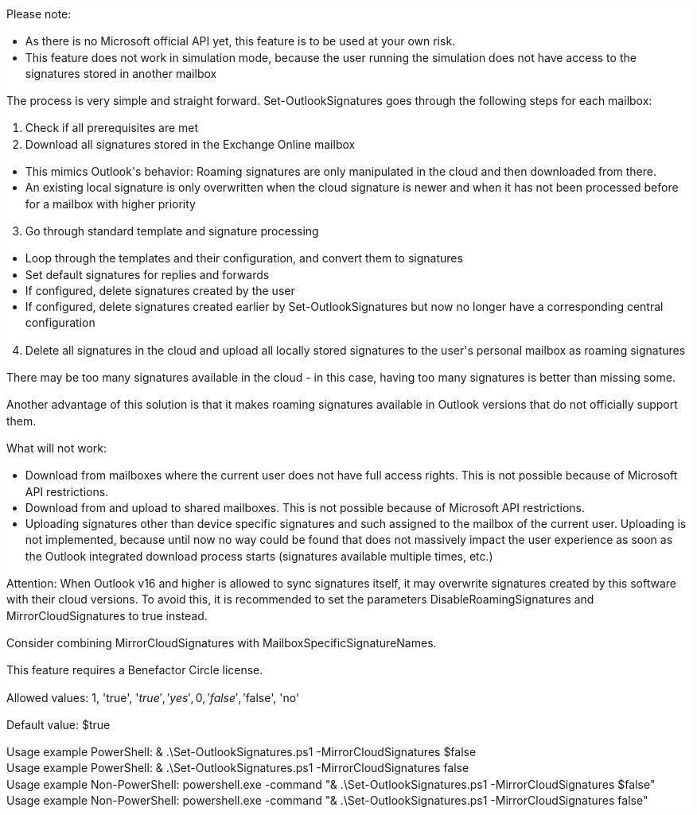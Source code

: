 Please note:
- As there is no Microsoft official API yet, this feature is to be used at your own risk.
- This feature does not work in simulation mode, because the user running the simulation does not have access to the signatures stored in another mailbox

The process is very simple and straight forward. Set-OutlookSignatures goes through the following steps for each mailbox:
1. Check if all prerequisites are met
2. Download all signatures stored in the Exchange Online mailbox
  - This mimics Outlook's behavior: Roaming signatures are only manipulated in the cloud and then downloaded from there.
  - An existing local signature is only overwritten when the cloud signature is newer and when it has not been processed before for a mailbox with higher priority
3. Go through standard template and signature processing
  - Loop through the templates and their configuration, and convert them to signatures
  - Set default signatures for replies and forwards
  - If configured, delete signatures created by the user
  - If configured, delete signatures created earlier by Set-OutlookSignatures but now no longer have a corresponding central configuration
4. Delete all signatures in the cloud and upload all locally stored signatures to the user's personal mailbox as roaming signatures

There may be too many signatures available in the cloud - in this case, having too many signatures is better than missing some.

Another advantage of this solution is that it makes roaming signatures available in Outlook versions that do not officially support them.

What will not work:
- Download from mailboxes where the current user does not have full access rights. This is not possible because of Microsoft API restrictions.
- Download from and upload to shared mailboxes. This is not possible because of Microsoft API restrictions.
- Uploading signatures other than device specific signatures and such assigned to the mailbox of the current user. Uploading is not implemented, because until now no way could be found that does not massively impact the user experience as soon as the Outlook integrated download process starts (signatures available multiple times, etc.)

Attention: When Outlook v16 and higher is allowed to sync signatures itself, it may overwrite signatures created by this software with their cloud versions. To avoid this, it is recommended to set the parameters DisableRoamingSignatures and MirrorCloudSignatures to true instead.

Consider combining MirrorCloudSignatures with MailboxSpecificSignatureNames.

This feature requires a Benefactor Circle license.

Allowed values: 1, 'true', '$true', 'yes', 0, 'false', '$false', 'no'

Default value: $true

Usage example PowerShell: & .\Set-OutlookSignatures.ps1 -MirrorCloudSignatures $false  
Usage example PowerShell: & .\Set-OutlookSignatures.ps1 -MirrorCloudSignatures false  
Usage example Non-PowerShell: powershell.exe -command "& .\Set-OutlookSignatures.ps1 -MirrorCloudSignatures $false"  
Usage example Non-PowerShell: powershell.exe -command "& .\Set-OutlookSignatures.ps1 -MirrorCloudSignatures false"

